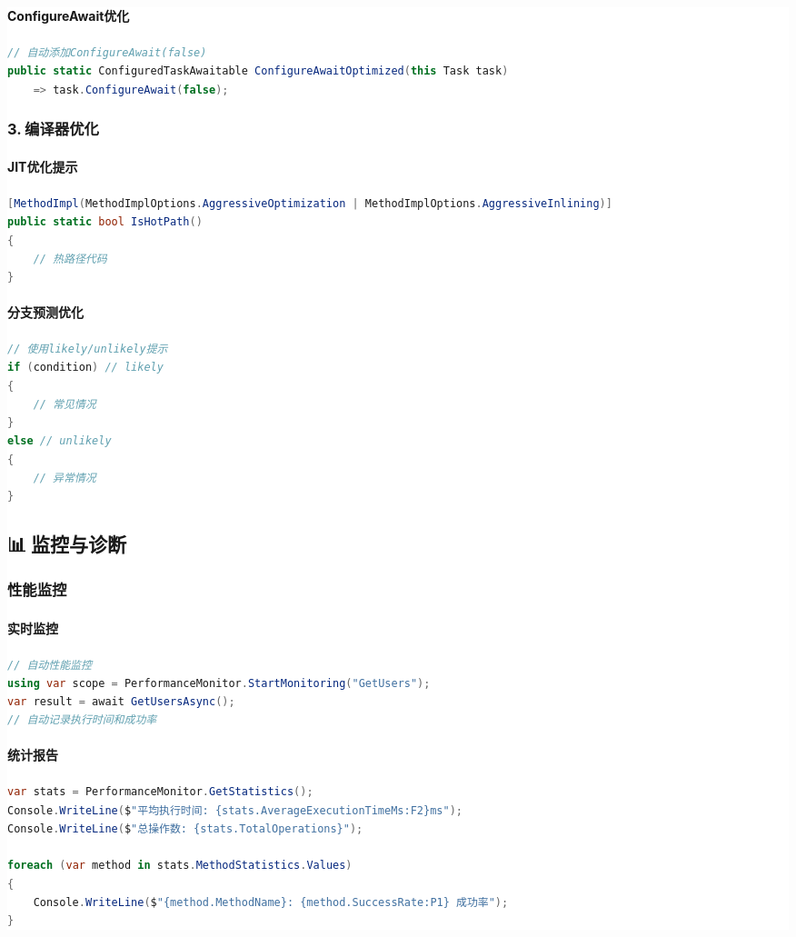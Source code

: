 #### ConfigureAwait优化
```csharp
// 自动添加ConfigureAwait(false)
public static ConfiguredTaskAwaitable ConfigureAwaitOptimized(this Task task)
    => task.ConfigureAwait(false);
```

### 3. 编译器优化

#### JIT优化提示
```csharp
[MethodImpl(MethodImplOptions.AggressiveOptimization | MethodImplOptions.AggressiveInlining)]
public static bool IsHotPath()
{
    // 热路径代码
}
```

#### 分支预测优化
```csharp
// 使用likely/unlikely提示
if (condition) // likely
{
    // 常见情况
}
else // unlikely
{
    // 异常情况
}
```

## 📊 监控与诊断

### 性能监控

#### 实时监控
```csharp
// 自动性能监控
using var scope = PerformanceMonitor.StartMonitoring("GetUsers");
var result = await GetUsersAsync();
// 自动记录执行时间和成功率
```

#### 统计报告
```csharp
var stats = PerformanceMonitor.GetStatistics();
Console.WriteLine($"平均执行时间: {stats.AverageExecutionTimeMs:F2}ms");
Console.WriteLine($"总操作数: {stats.TotalOperations}");

foreach (var method in stats.MethodStatistics.Values)
{
    Console.WriteLine($"{method.MethodName}: {method.SuccessRate:P1} 成功率");
}
```

